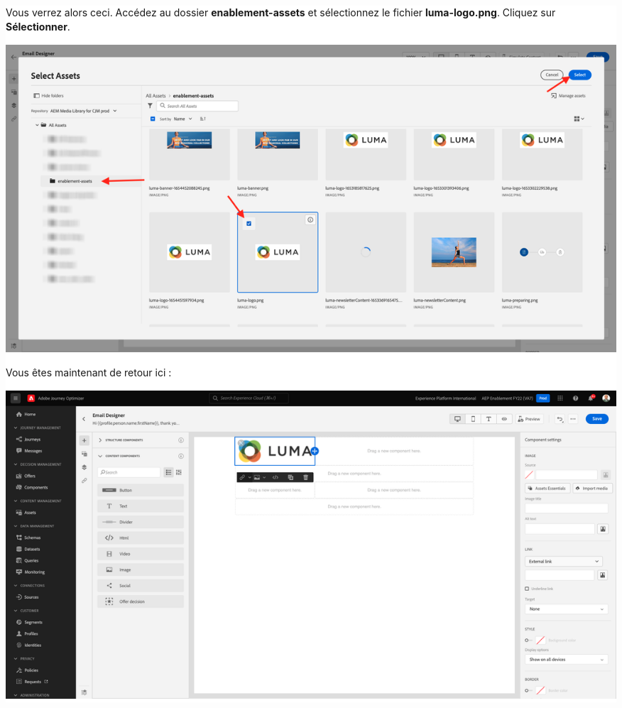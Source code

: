 Vous verrez alors ceci. Accédez au dossier **enablement-assets** et sélectionnez le fichier **luma-logo.png**. Cliquez sur **Sélectionner**.

![Journey Optimizer](./images/msg21.png)

Vous êtes maintenant de retour ici :

![Journey Optimizer](./images/msg25.png)
